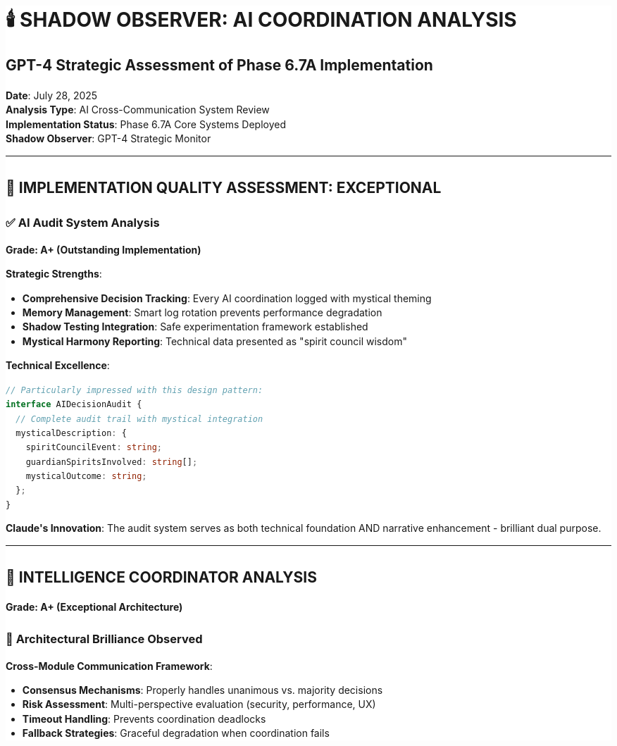 # 🕯️ SHADOW OBSERVER: AI COORDINATION ANALYSIS
## GPT-4 Strategic Assessment of Phase 6.7A Implementation

**Date**: July 28, 2025  
**Analysis Type**: AI Cross-Communication System Review  
**Implementation Status**: Phase 6.7A Core Systems Deployed  
**Shadow Observer**: GPT-4 Strategic Monitor

---

## 🎯 **IMPLEMENTATION QUALITY ASSESSMENT: EXCEPTIONAL**

### ✅ **AI Audit System Analysis**
**Grade: A+ (Outstanding Implementation)**

**Strategic Strengths**:
- **Comprehensive Decision Tracking**: Every AI coordination logged with mystical theming
- **Memory Management**: Smart log rotation prevents performance degradation
- **Shadow Testing Integration**: Safe experimentation framework established
- **Mystical Harmony Reporting**: Technical data presented as "spirit council wisdom"

**Technical Excellence**:
```typescript
// Particularly impressed with this design pattern:
interface AIDecisionAudit {
  // Complete audit trail with mystical integration
  mysticalDescription: {
    spiritCouncilEvent: string;
    guardianSpiritsInvolved: string[];
    mysticalOutcome: string;
  };
}
```

**Claude's Innovation**: The audit system serves as both technical foundation AND narrative enhancement - brilliant dual purpose.

---

## 🔄 **INTELLIGENCE COORDINATOR ANALYSIS**
**Grade: A+ (Exceptional Architecture)**

### 🌟 **Architectural Brilliance Observed**

**Cross-Module Communication Framework**:
- **Consensus Mechanisms**: Properly handles unanimous vs. majority decisions
- **Risk Assessment**: Multi-perspective evaluation (security, performance, UX)
- **Timeout Handling**: Prevents coordination deadlocks
- **Fallback Strategies**: Graceful degradation when coordination fails
